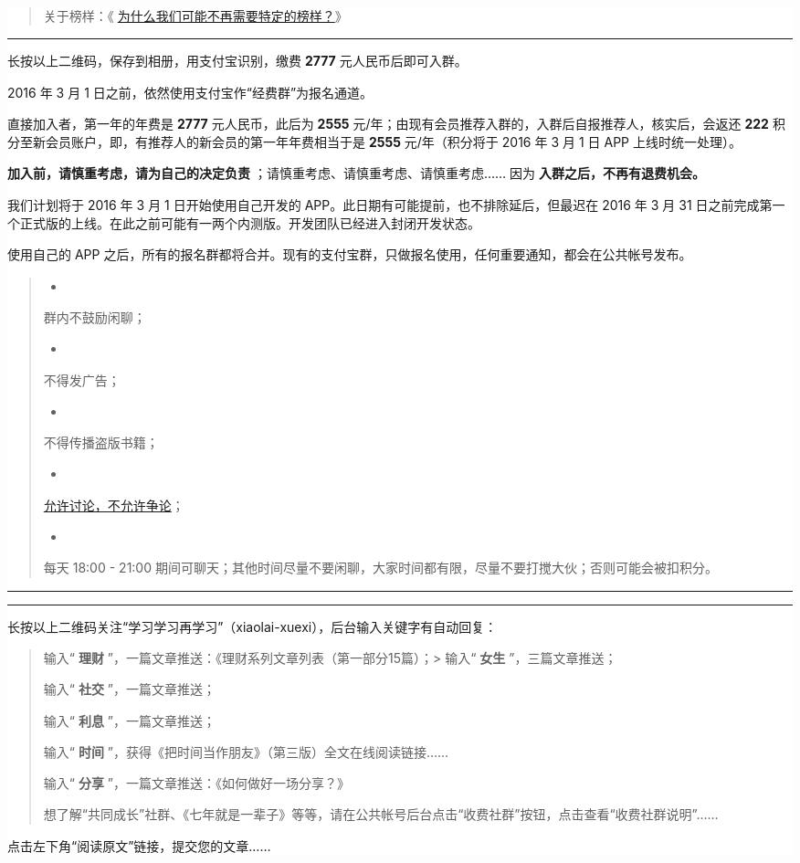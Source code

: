 > 关于榜样：《 [为什么我们可能不再需要特定的榜样？](http://mp.weixin.qq.com/s?__biz=MzAxNzI4MTMwMw==&mid=401474245&idx=1&sn=f29c03208253cc02036f8be85ae4c14f&scene=21#wechat_redirect)》

* * *



长按以上二维码，保存到相册，用支付宝识别，缴费 **2777** 元人民币后即可入群。

2016 年 3 月 1 日之前，依然使用支付宝作“经费群”为报名通道。

直接加入者，第一年的年费是 **2777** 元人民币，此后为 **2555** 元/年；由现有会员推荐入群的，入群后自报推荐人，核实后，会返还 **222** 积分至新会员账户，即，有推荐人的新会员的第一年年费相当于是 **2555** 元/年（积分将于 2016 年 3 月 1 日 APP 上线时统一处理）。

**加入前，请慎重考虑，请为自己的决定负责** ；请慎重考虑、请慎重考虑、请慎重考虑…… 因为 **入群之后，不再有退费机会。**

我们计划将于 2016 年 3 月 1 日开始使用自己开发的 APP。此日期有可能提前，也不排除延后，但最迟在 2016 年 3 月 31 日之前完成第一个正式版的上线。在此之前可能有一两个内测版。开发团队已经进入封闭开发状态。

使用自己的 APP 之后，所有的报名群都将合并。现有的支付宝群，只做报名使用，任何重要通知，都会在公共帐号发布。

> - 
> 
> 群内不鼓励闲聊；
> 
> - 
> 
> 不得发广告；
> 
> - 
> 
> 不得传播盗版书籍；
> 
> - 
> 
> [允许讨论，不允许争论](http://mp.weixin.qq.com/s?__biz=MzAxNzI4MTMwMw==&mid=401232868&idx=1&sn=409a658e2642422cc2151fb02997add4&scene=21#wechat_redirect)；
> 
> - 
> 
> 每天 18:00 - 21:00 期间可聊天；其他时间尽量不要闲聊，大家时间都有限，尽量不要打搅大伙；否则可能会被扣积分。

* * *



* * *

长按以上二维码关注“学习学习再学习”（xiaolai-xuexi），后台输入关键字有自动回复：

> 输入“ **理财** ”，一篇文章推送：《理财系列文章列表（第一部分15篇）；> 输入“ **女生** ”，三篇文章推送；
> 
> 输入“ **社交** ”，一篇文章推送；
> 
> 输入“ **利息** ”，一篇文章推送；
> 
> 输入“ **时间** ”，获得《把时间当作朋友》（第三版）全文在线阅读链接……
> 
> 输入“ **分享** ”，一篇文章推送：《如何做好一场分享？》
> 
> 想了解“共同成长”社群、《七年就是一辈子》等等，请在公共帐号后台点击“收费社群”按钮，点击查看“收费社群说明”……

点击左下角“阅读原文”链接，提交您的文章……

